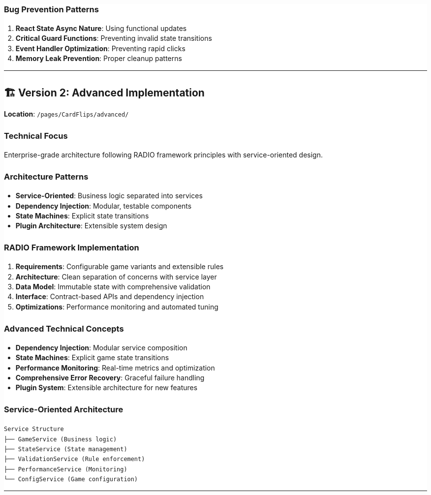 ### Bug Prevention Patterns

1. **React State Async Nature**: Using functional updates
2. **Critical Guard Functions**: Preventing invalid state transitions
3. **Event Handler Optimization**: Preventing rapid clicks
4. **Memory Leak Prevention**: Proper cleanup patterns

---

## 🏗️ Version 2: Advanced Implementation

**Location**: `/pages/CardFlips/advanced/`

### Technical Focus

Enterprise-grade architecture following RADIO framework principles with service-oriented design.

### Architecture Patterns

- **Service-Oriented**: Business logic separated into services
- **Dependency Injection**: Modular, testable components
- **State Machines**: Explicit state transitions
- **Plugin Architecture**: Extensible system design

### RADIO Framework Implementation

1. **Requirements**: Configurable game variants and extensible rules
2. **Architecture**: Clean separation of concerns with service layer
3. **Data Model**: Immutable state with comprehensive validation
4. **Interface**: Contract-based APIs and dependency injection
5. **Optimizations**: Performance monitoring and automated tuning

### Advanced Technical Concepts

- **Dependency Injection**: Modular service composition
- **State Machines**: Explicit game state transitions
- **Performance Monitoring**: Real-time metrics and optimization
- **Comprehensive Error Recovery**: Graceful failure handling
- **Plugin System**: Extensible architecture for new features

### Service-Oriented Architecture

```
Service Structure
├── GameService (Business logic)
├── StateService (State management)
├── ValidationService (Rule enforcement)
├── PerformanceService (Monitoring)
└── ConfigService (Game configuration)
```

---
